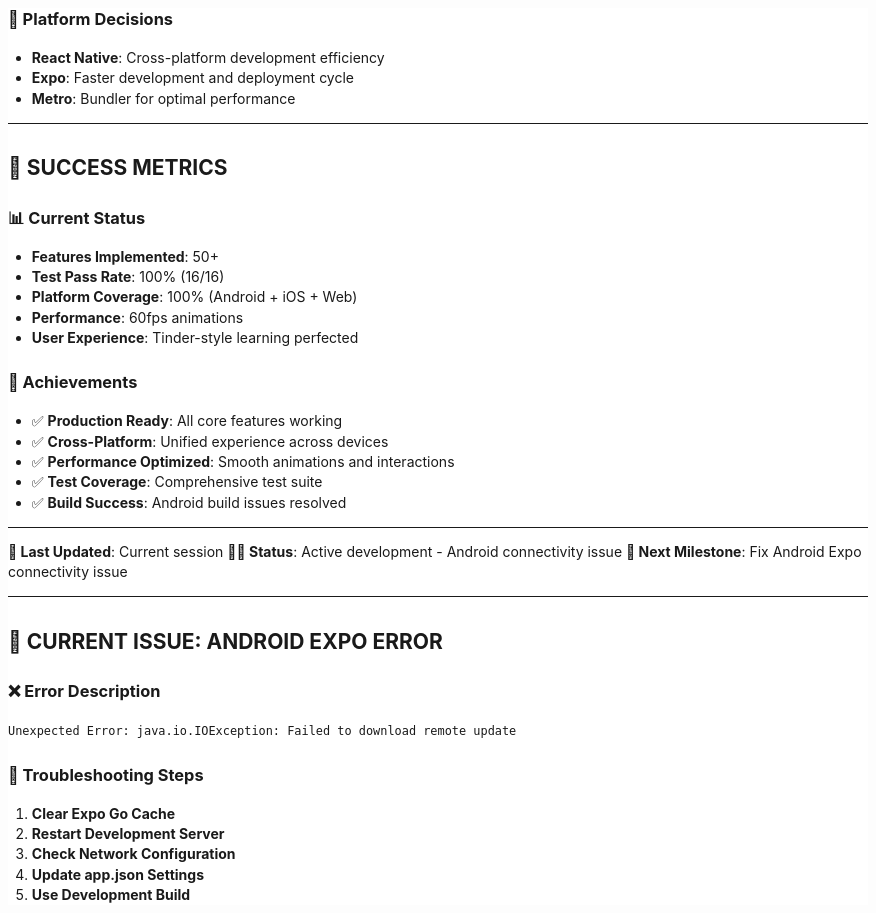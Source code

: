 ### **📱 Platform Decisions**
- **React Native**: Cross-platform development efficiency
- **Expo**: Faster development and deployment cycle
- **Metro**: Bundler for optimal performance

---

## 🎯 **SUCCESS METRICS**

### **📊 Current Status**
- **Features Implemented**: 50+
- **Test Pass Rate**: 100% (16/16)
- **Platform Coverage**: 100% (Android + iOS + Web)
- **Performance**: 60fps animations
- **User Experience**: Tinder-style learning perfected

### **🎉 Achievements**
- ✅ **Production Ready**: All core features working
- ✅ **Cross-Platform**: Unified experience across devices
- ✅ **Performance Optimized**: Smooth animations and interactions
- ✅ **Test Coverage**: Comprehensive test suite
- ✅ **Build Success**: Android build issues resolved

---

**📅 Last Updated**: Current session
**👨‍💻 Status**: Active development - Android connectivity issue
**🎯 Next Milestone**: Fix Android Expo connectivity issue

---

## 🚨 **CURRENT ISSUE: ANDROID EXPO ERROR**

### **❌ Error Description**
```
Unexpected Error: java.io.IOException: Failed to download remote update
```

### **🔧 Troubleshooting Steps**
1. **Clear Expo Go Cache**
2. **Restart Development Server**
3. **Check Network Configuration**
4. **Update app.json Settings**
5. **Use Development Build**
